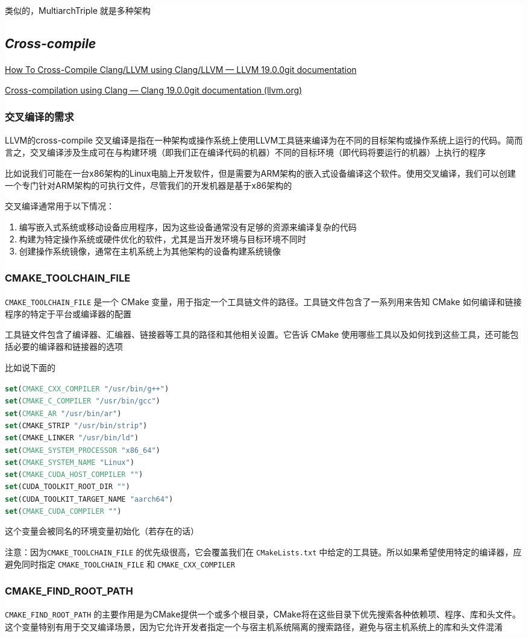 类似的，MultiarchTriple 就是多种架构

## *Cross-compile*

[How To Cross-Compile Clang/LLVM using Clang/LLVM — LLVM 19.0.0git documentation](https://llvm.org/docs/HowToCrossCompileLLVM.html)

[Cross-compilation using Clang — Clang 19.0.0git documentation (llvm.org)](https://clang.llvm.org/docs/CrossCompilation.html)

### 交叉编译的需求 

LLVM的cross-compile 交叉编译是指在一种架构或操作系统上使用LLVM工具链来编译为在不同的目标架构或操作系统上运行的代码。简而言之，交叉编译涉及生成可在与构建环境（即我们正在编译代码的机器）不同的目标环境（即代码将要运行的机器）上执行的程序

比如说我们可能在一台x86架构的Linux电脑上开发软件，但是需要为ARM架构的嵌入式设备编译这个软件。使用交叉编译，我们可以创建一个专门针对ARM架构的可执行文件，尽管我们的开发机器是基于x86架构的

交叉编译通常用于以下情况：

1. 编写嵌入式系统或移动设备应用程序，因为这些设备通常没有足够的资源来编译复杂的代码
2. 构建为特定操作系统或硬件优化的软件，尤其是当开发环境与目标环境不同时
3. 创建操作系统镜像，通常在主机系统上为其他架构的设备构建系统镜像

### CMAKE_TOOLCHAIN_FILE

`CMAKE_TOOLCHAIN_FILE` 是一个 CMake 变量，用于指定一个工具链文件的路径。工具链文件包含了一系列用来告知 CMake 如何编译和链接程序的特定于平台或编译器的配置

工具链文件包含了编译器、汇编器、链接器等工具的路径和其他相关设置。它告诉 CMake 使用哪些工具以及如何找到这些工具，还可能包括必要的编译器和链接器的选项

比如说下面的

```cmake
set(CMAKE_CXX_COMPILER "/usr/bin/g++")
set(CMAKE_C_COMPILER "/usr/bin/gcc")
set(CMAKE_AR "/usr/bin/ar")
set(CMAKE_STRIP "/usr/bin/strip")
set(CMAKE_LINKER "/usr/bin/ld")
set(CMAKE_SYSTEM_PROCESSOR "x86_64")
set(CMAKE_SYSTEM_NAME "Linux")
set(CMAKE_CUDA_HOST_COMPILER "")
set(CUDA_TOOLKIT_ROOT_DIR "")
set(CUDA_TOOLKIT_TARGET_NAME "aarch64")
set(CMAKE_CUDA_COMPILER "")
```

这个变量会被同名的环境变量初始化（若存在的话）

注意：因为`CMAKE_TOOLCHAIN_FILE` 的优先级很高，它会覆盖我们在 `CMakeLists.txt` 中给定的工具链。所以如果希望使用特定的编译器，应避免同时指定 `CMAKE_TOOLCHAIN_FILE` 和 `CMAKE_CXX_COMPILER`

### CMAKE_FIND_ROOT_PATH

`CMAKE_FIND_ROOT_PATH` 的主要作用是为CMake提供一个或多个根目录，CMake将在这些目录下优先搜索各种依赖项、程序、库和头文件。这个变量特别有用于交叉编译场景，因为它允许开发者指定一个与宿主机系统隔离的搜索路径，避免与宿主机系统上的库和头文件混淆
